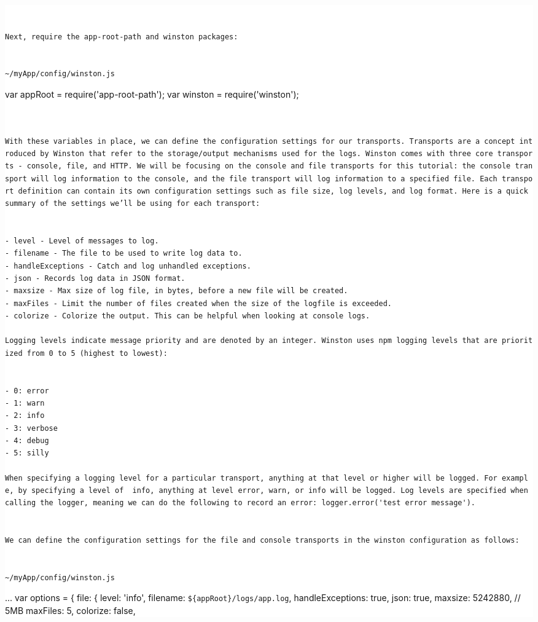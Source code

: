 
```


Next, require the app-root-path and winston packages:


~/myApp/config/winston.js
```
var appRoot = require('app-root-path');
var winston = require('winston');

```


With these variables in place, we can define the configuration settings for our transports. Transports are a concept introduced by Winston that refer to the storage/output mechanisms used for the logs. Winston comes with three core transports - console, file, and HTTP. We will be focusing on the console and file transports for this tutorial: the console transport will log information to the console, and the file transport will log information to a specified file. Each transport definition can contain its own configuration settings such as file size, log levels, and log format. Here is a quick summary of the settings we’ll be using for each transport:


- level - Level of messages to log.
- filename - The file to be used to write log data to.
- handleExceptions - Catch and log unhandled exceptions.
- json - Records log data in JSON format.
- maxsize - Max size of log file, in bytes, before a new file will be created.
- maxFiles - Limit the number of files created when the size of the logfile is exceeded.
- colorize - Colorize the output. This can be helpful when looking at console logs.

Logging levels indicate message priority and are denoted by an integer. Winston uses npm logging levels that are prioritized from 0 to 5 (highest to lowest):


- 0: error
- 1: warn
- 2: info
- 3: verbose
- 4: debug
- 5: silly

When specifying a logging level for a particular transport, anything at that level or higher will be logged. For example, by specifying a level of  info, anything at level error, warn, or info will be logged. Log levels are specified when calling the logger, meaning we can do the following to record an error: logger.error('test error message').


We can define the configuration settings for the file and console transports in the winston configuration as follows:


~/myApp/config/winston.js
```
...
var options = {
  file: {
    level: 'info',
    filename: `${appRoot}/logs/app.log`,
    handleExceptions: true,
    json: true,
    maxsize: 5242880, // 5MB
    maxFiles: 5,
    colorize: false,